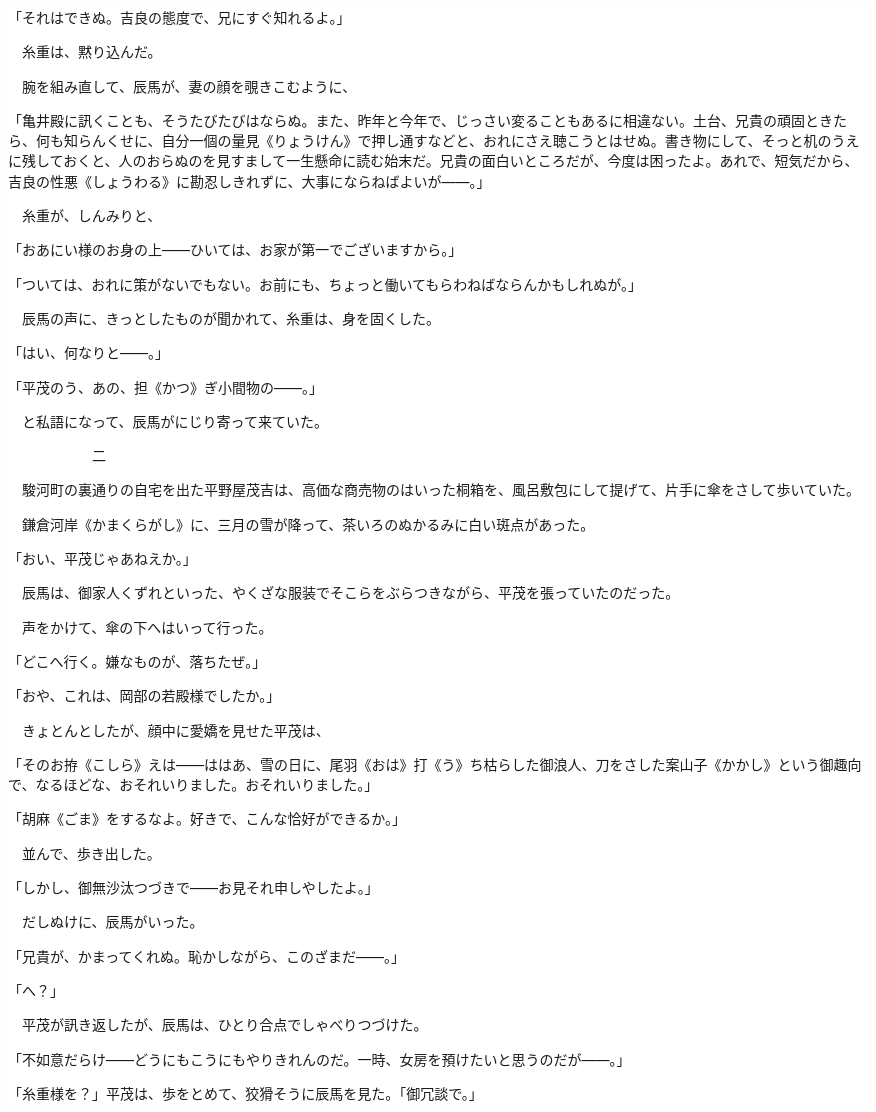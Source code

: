 「それはできぬ。吉良の態度で、兄にすぐ知れるよ。」

　糸重は、黙り込んだ。

　腕を組み直して、辰馬が、妻の顔を覗きこむように、

「亀井殿に訊くことも、そうたびたびはならぬ。また、昨年と今年で、じっさい変ることもあるに相違ない。土台、兄貴の頑固ときたら、何も知らんくせに、自分一個の量見《りょうけん》で押し通すなどと、おれにさえ聴こうとはせぬ。書き物にして、そっと机のうえに残しておくと、人のおらぬのを見すまして一生懸命に読む始末だ。兄貴の面白いところだが、今度は困ったよ。あれで、短気だから、吉良の性悪《しょうわる》に勘忍しきれずに、大事にならねばよいが――。」

　糸重が、しんみりと、

「おあにい様のお身の上――ひいては、お家が第一でございますから。」

「ついては、おれに策がないでもない。お前にも、ちょっと働いてもらわねばならんかもしれぬが。」

　辰馬の声に、きっとしたものが聞かれて、糸重は、身を固くした。

「はい、何なりと――。」

「平茂のう、あの、担《かつ》ぎ小間物の――。」

　と私語になって、辰馬がにじり寄って来ていた。



　　　　　　二



　駿河町の裏通りの自宅を出た平野屋茂吉は、高価な商売物のはいった桐箱を、風呂敷包にして提げて、片手に傘をさして歩いていた。

　鎌倉河岸《かまくらがし》に、三月の雪が降って、茶いろのぬかるみに白い斑点があった。

「おい、平茂じゃあねえか。」

　辰馬は、御家人くずれといった、やくざな服装でそこらをぶらつきながら、平茂を張っていたのだった。

　声をかけて、傘の下へはいって行った。

「どこへ行く。嫌なものが、落ちたぜ。」

「おや、これは、岡部の若殿様でしたか。」

　きょとんとしたが、顔中に愛嬌を見せた平茂は、

「そのお拵《こしら》えは――ははあ、雪の日に、尾羽《おは》打《う》ち枯らした御浪人、刀をさした案山子《かかし》という御趣向で、なるほどな、おそれいりました。おそれいりました。」

「胡麻《ごま》をするなよ。好きで、こんな恰好ができるか。」

　並んで、歩き出した。

「しかし、御無沙汰つづきで――お見それ申しやしたよ。」

　だしぬけに、辰馬がいった。

「兄貴が、かまってくれぬ。恥かしながら、このざまだ――。」

「へ？」

　平茂が訊き返したが、辰馬は、ひとり合点でしゃべりつづけた。

「不如意だらけ――どうにもこうにもやりきれんのだ。一時、女房を預けたいと思うのだが――。」

「糸重様を？」平茂は、歩をとめて、狡猾そうに辰馬を見た。「御冗談で。」
